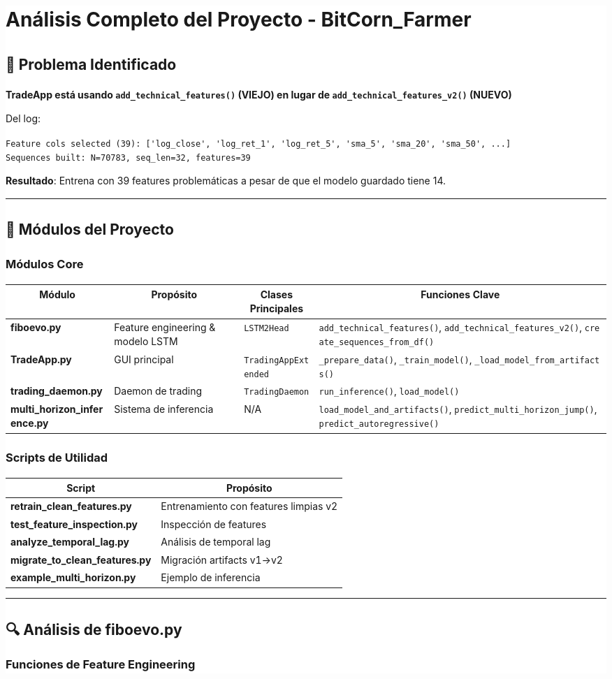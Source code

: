# Análisis Completo del Proyecto - BitCorn_Farmer

## 🚨 Problema Identificado

**TradeApp está usando `add_technical_features()` (VIEJO) en lugar de `add_technical_features_v2()` (NUEVO)**

Del log:
```
Feature cols selected (39): ['log_close', 'log_ret_1', 'log_ret_5', 'sma_5', 'sma_20', 'sma_50', ...]
Sequences built: N=70783, seq_len=32, features=39
```

**Resultado**: Entrena con 39 features problemáticas a pesar de que el modelo guardado tiene 14.

---

## 📁 Módulos del Proyecto

### Módulos Core

| Módulo | Propósito | Clases Principales | Funciones Clave |
|--------|-----------|-------------------|-----------------|
| **fiboevo.py** | Feature engineering & modelo LSTM | `LSTM2Head` | `add_technical_features()`, `add_technical_features_v2()`, `create_sequences_from_df()` |
| **TradeApp.py** | GUI principal | `TradingAppExtended` | `_prepare_data()`, `_train_model()`, `_load_model_from_artifacts()` |
| **trading_daemon.py** | Daemon de trading | `TradingDaemon` | `run_inference()`, `load_model()` |
| **multi_horizon_inference.py** | Sistema de inferencia | N/A | `load_model_and_artifacts()`, `predict_multi_horizon_jump()`, `predict_autoregressive()` |

### Scripts de Utilidad

| Script | Propósito |
|--------|-----------|
| **retrain_clean_features.py** | Entrenamiento con features limpias v2 |
| **test_feature_inspection.py** | Inspección de features |
| **analyze_temporal_lag.py** | Análisis de temporal lag |
| **migrate_to_clean_features.py** | Migración artifacts v1→v2 |
| **example_multi_horizon.py** | Ejemplo de inferencia |

---

## 🔍 Análisis de fiboevo.py

### Funciones de Feature Engineering
